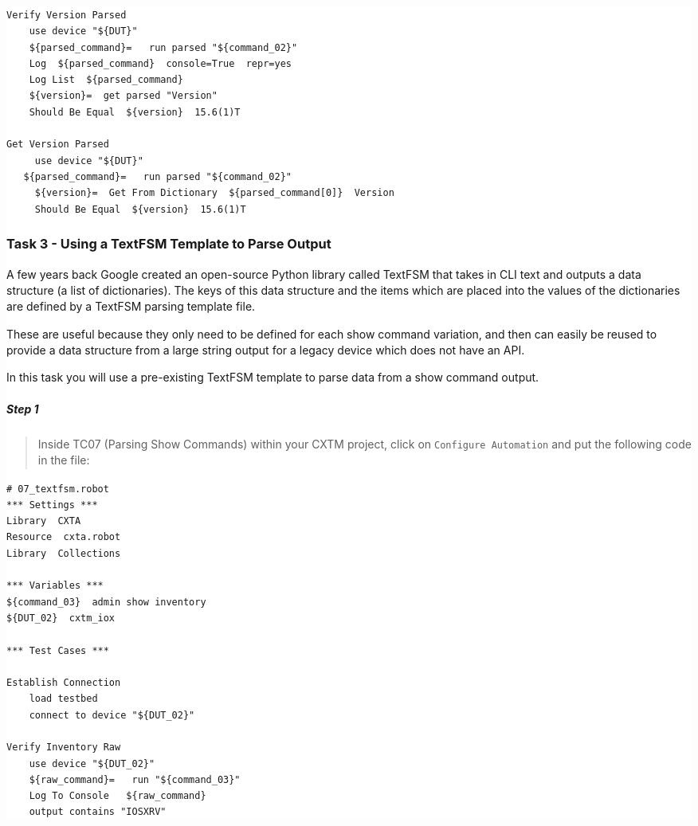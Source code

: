 ```
Verify Version Parsed
    use device "${DUT}"
    ${parsed_command}=   run parsed "${command_02}"
    Log  ${parsed_command}  console=True  repr=yes
    Log List  ${parsed_command}
    ${version}=  get parsed "Version"
    Should Be Equal  ${version}  15.6(1)T

Get Version Parsed
	 use device "${DUT}"
   ${parsed_command}=   run parsed "${command_02}"
	 ${version}=  Get From Dictionary  ${parsed_command[0]}  Version
	 Should Be Equal  ${version}  15.6(1)T
```



### Task 3 - Using a TextFSM Template to Parse Output

A few years back Google created an open-source Python library called TextFSM that takes in CLI text and outputs a data structure (a list of dictionaries). The keys of this data structure and the items which are placed into the values of the dictionaries are defined by a TextFSM parsing template file.

These are useful because they only need to be defined for each show command variation, and then can easily be reused to provide a data structure from a large string output for a legacy device which does not have an API.

In this task you will use a pre-existing TextFSM template to parse data from a show command output.

##### Step 1

> Inside TC07 (Parsing Show Commands) within your CXTM project, click on `Configure Automation` and put the following code in the file:

```
# 07_textfsm.robot
*** Settings ***
Library  CXTA
Resource  cxta.robot
Library  Collections

*** Variables ***
${command_03}  admin show inventory
${DUT_02}  cxtm_iox

*** Test Cases ***

Establish Connection
    load testbed
    connect to device "${DUT_02}"

Verify Inventory Raw
    use device "${DUT_02}"
    ${raw_command}=   run "${command_03}"
    Log To Console   ${raw_command}
    output contains "IOSXRV"
```
